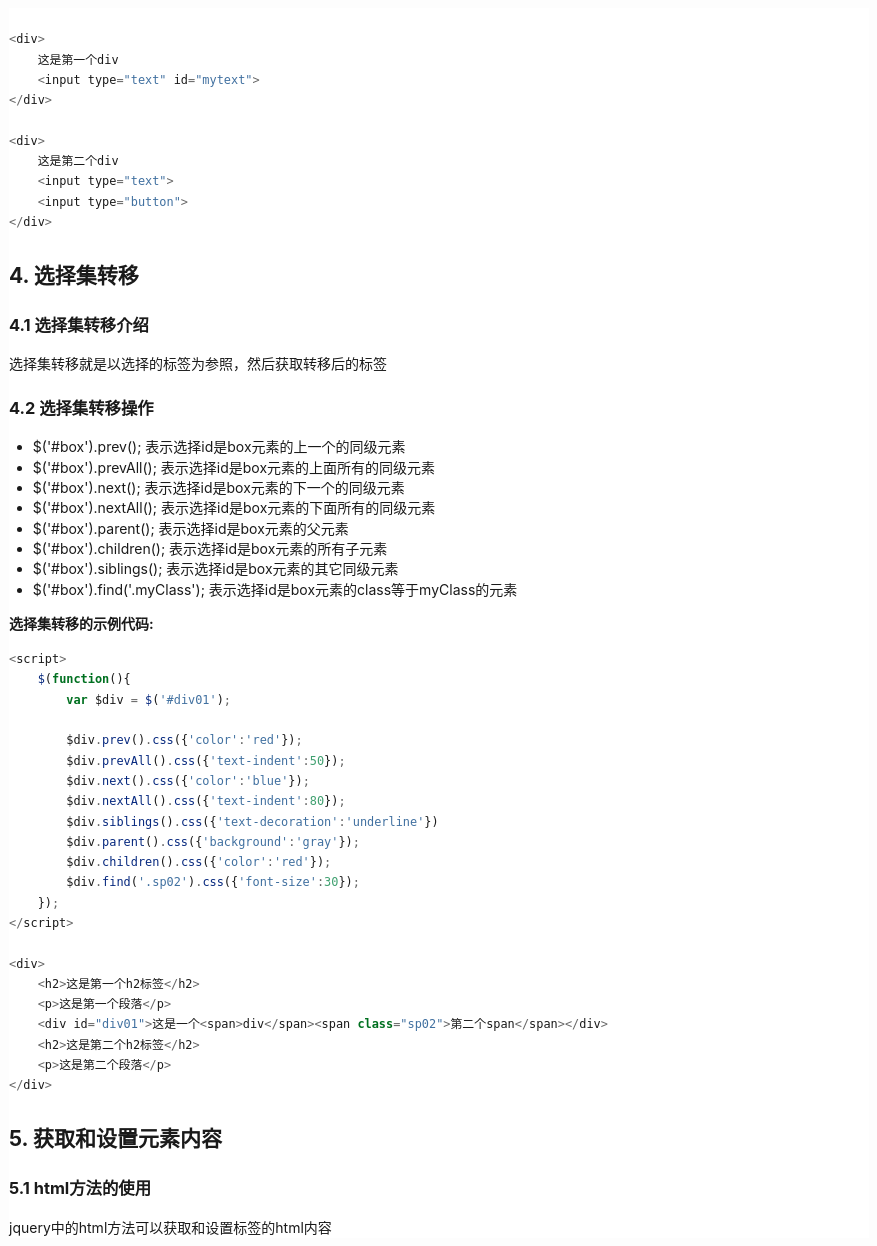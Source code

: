 ```javascript

<div>
    这是第一个div
    <input type="text" id="mytext">
</div>

<div>
    这是第二个div
    <input type="text">
    <input type="button">
</div>
```
## 4. 选择集转移
### 4.1 选择集转移介绍
选择集转移就是以选择的标签为参照，然后获取转移后的标签

### 4.2 选择集转移操作

 - $('#box').prev(); 表示选择id是box元素的上一个的同级元素
 - $('#box').prevAll(); 表示选择id是box元素的上面所有的同级元素
 - $('#box').next(); 表示选择id是box元素的下一个的同级元素
 - $('#box').nextAll(); 表示选择id是box元素的下面所有的同级元素
 - $('#box').parent(); 表示选择id是box元素的父元素
 - $('#box').children(); 表示选择id是box元素的所有子元素
 - $('#box').siblings(); 表示选择id是box元素的其它同级元素
 - $('#box').find('.myClass'); 表示选择id是box元素的class等于myClass的元素

**选择集转移的示例代码:**

```javascript
<script>
    $(function(){
        var $div = $('#div01');

        $div.prev().css({'color':'red'});
        $div.prevAll().css({'text-indent':50});
        $div.next().css({'color':'blue'});
        $div.nextAll().css({'text-indent':80});
        $div.siblings().css({'text-decoration':'underline'})
        $div.parent().css({'background':'gray'});
        $div.children().css({'color':'red'});
        $div.find('.sp02').css({'font-size':30});
    });  
</script>

<div>
    <h2>这是第一个h2标签</h2>
    <p>这是第一个段落</p>
    <div id="div01">这是一个<span>div</span><span class="sp02">第二个span</span></div>
    <h2>这是第二个h2标签</h2>
    <p>这是第二个段落</p>
</div>
```
## 5. 获取和设置元素内容
### 5.1 html方法的使用
jquery中的html方法可以获取和设置标签的html内容
